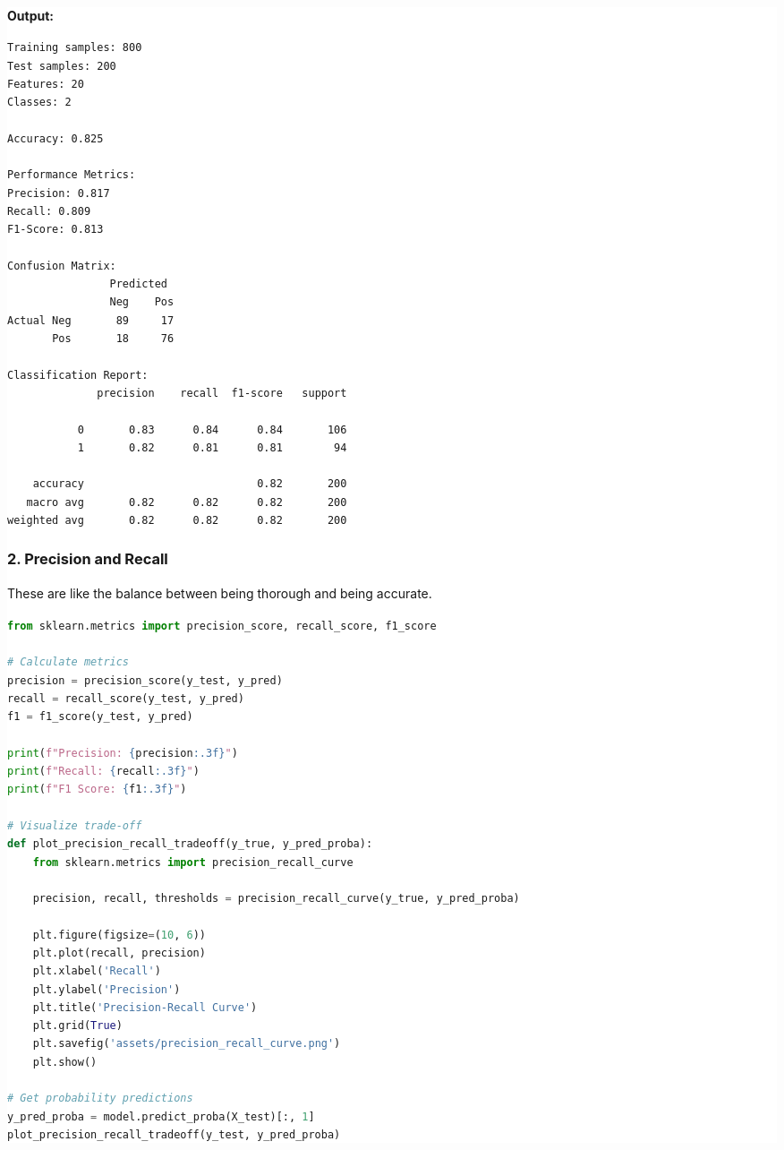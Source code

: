 **Output:**
```
Training samples: 800
Test samples: 200
Features: 20
Classes: 2

Accuracy: 0.825

Performance Metrics:
Precision: 0.817
Recall: 0.809
F1-Score: 0.813

Confusion Matrix:
                Predicted
                Neg    Pos
Actual Neg       89     17
       Pos       18     76

Classification Report:
              precision    recall  f1-score   support

           0       0.83      0.84      0.84       106
           1       0.82      0.81      0.81        94

    accuracy                           0.82       200
   macro avg       0.82      0.82      0.82       200
weighted avg       0.82      0.82      0.82       200
```

### 2. Precision and Recall

These are like the balance between being thorough and being accurate.

```python
from sklearn.metrics import precision_score, recall_score, f1_score

# Calculate metrics
precision = precision_score(y_test, y_pred)
recall = recall_score(y_test, y_pred)
f1 = f1_score(y_test, y_pred)

print(f"Precision: {precision:.3f}")
print(f"Recall: {recall:.3f}")
print(f"F1 Score: {f1:.3f}")

# Visualize trade-off
def plot_precision_recall_tradeoff(y_true, y_pred_proba):
    from sklearn.metrics import precision_recall_curve
    
    precision, recall, thresholds = precision_recall_curve(y_true, y_pred_proba)
    
    plt.figure(figsize=(10, 6))
    plt.plot(recall, precision)
    plt.xlabel('Recall')
    plt.ylabel('Precision')
    plt.title('Precision-Recall Curve')
    plt.grid(True)
    plt.savefig('assets/precision_recall_curve.png')
    plt.show()

# Get probability predictions
y_pred_proba = model.predict_proba(X_test)[:, 1]
plot_precision_recall_tradeoff(y_test, y_pred_proba)
```